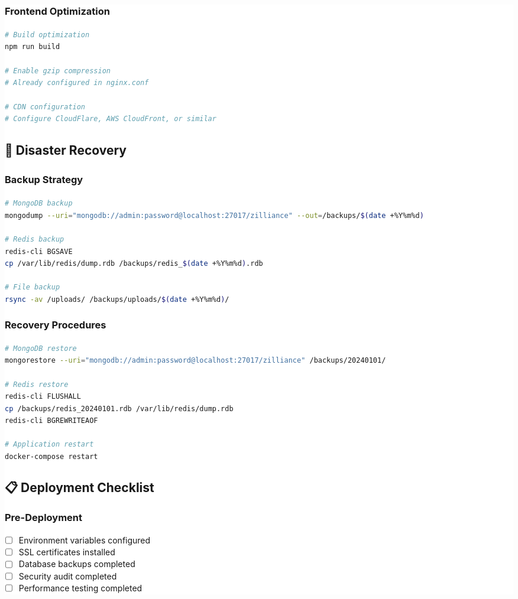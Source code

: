 ### Frontend Optimization
```bash
# Build optimization
npm run build

# Enable gzip compression
# Already configured in nginx.conf

# CDN configuration
# Configure CloudFlare, AWS CloudFront, or similar
```

## 🚨 Disaster Recovery

### Backup Strategy
```bash
# MongoDB backup
mongodump --uri="mongodb://admin:password@localhost:27017/zilliance" --out=/backups/$(date +%Y%m%d)

# Redis backup
redis-cli BGSAVE
cp /var/lib/redis/dump.rdb /backups/redis_$(date +%Y%m%d).rdb

# File backup
rsync -av /uploads/ /backups/uploads/$(date +%Y%m%d)/
```

### Recovery Procedures
```bash
# MongoDB restore
mongorestore --uri="mongodb://admin:password@localhost:27017/zilliance" /backups/20240101/

# Redis restore
redis-cli FLUSHALL
cp /backups/redis_20240101.rdb /var/lib/redis/dump.rdb
redis-cli BGREWRITEAOF

# Application restart
docker-compose restart
```

## 📋 Deployment Checklist

### Pre-Deployment
- [ ] Environment variables configured
- [ ] SSL certificates installed
- [ ] Database backups completed
- [ ] Security audit completed
- [ ] Performance testing completed
